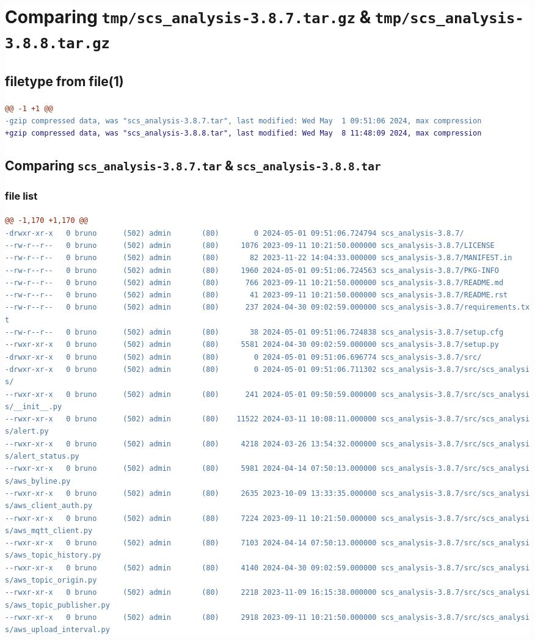 # Comparing `tmp/scs_analysis-3.8.7.tar.gz` & `tmp/scs_analysis-3.8.8.tar.gz`

## filetype from file(1)

```diff
@@ -1 +1 @@
-gzip compressed data, was "scs_analysis-3.8.7.tar", last modified: Wed May  1 09:51:06 2024, max compression
+gzip compressed data, was "scs_analysis-3.8.8.tar", last modified: Wed May  8 11:48:09 2024, max compression
```

## Comparing `scs_analysis-3.8.7.tar` & `scs_analysis-3.8.8.tar`

### file list

```diff
@@ -1,170 +1,170 @@
-drwxr-xr-x   0 bruno      (502) admin       (80)        0 2024-05-01 09:51:06.724794 scs_analysis-3.8.7/
--rw-r--r--   0 bruno      (502) admin       (80)     1076 2023-09-11 10:21:50.000000 scs_analysis-3.8.7/LICENSE
--rw-r--r--   0 bruno      (502) admin       (80)       82 2023-11-22 14:04:33.000000 scs_analysis-3.8.7/MANIFEST.in
--rw-r--r--   0 bruno      (502) admin       (80)     1960 2024-05-01 09:51:06.724563 scs_analysis-3.8.7/PKG-INFO
--rw-r--r--   0 bruno      (502) admin       (80)      766 2023-09-11 10:21:50.000000 scs_analysis-3.8.7/README.md
--rw-r--r--   0 bruno      (502) admin       (80)       41 2023-09-11 10:21:50.000000 scs_analysis-3.8.7/README.rst
--rw-r--r--   0 bruno      (502) admin       (80)      237 2024-04-30 09:02:59.000000 scs_analysis-3.8.7/requirements.txt
--rw-r--r--   0 bruno      (502) admin       (80)       38 2024-05-01 09:51:06.724838 scs_analysis-3.8.7/setup.cfg
--rwxr-xr-x   0 bruno      (502) admin       (80)     5581 2024-04-30 09:02:59.000000 scs_analysis-3.8.7/setup.py
-drwxr-xr-x   0 bruno      (502) admin       (80)        0 2024-05-01 09:51:06.696774 scs_analysis-3.8.7/src/
-drwxr-xr-x   0 bruno      (502) admin       (80)        0 2024-05-01 09:51:06.711302 scs_analysis-3.8.7/src/scs_analysis/
--rwxr-xr-x   0 bruno      (502) admin       (80)      241 2024-05-01 09:50:59.000000 scs_analysis-3.8.7/src/scs_analysis/__init__.py
--rwxr-xr-x   0 bruno      (502) admin       (80)    11522 2024-03-11 10:08:11.000000 scs_analysis-3.8.7/src/scs_analysis/alert.py
--rwxr-xr-x   0 bruno      (502) admin       (80)     4218 2024-03-26 13:54:32.000000 scs_analysis-3.8.7/src/scs_analysis/alert_status.py
--rwxr-xr-x   0 bruno      (502) admin       (80)     5981 2024-04-14 07:50:13.000000 scs_analysis-3.8.7/src/scs_analysis/aws_byline.py
--rwxr-xr-x   0 bruno      (502) admin       (80)     2635 2023-10-09 13:33:35.000000 scs_analysis-3.8.7/src/scs_analysis/aws_client_auth.py
--rwxr-xr-x   0 bruno      (502) admin       (80)     7224 2023-09-11 10:21:50.000000 scs_analysis-3.8.7/src/scs_analysis/aws_mqtt_client.py
--rwxr-xr-x   0 bruno      (502) admin       (80)     7103 2024-04-14 07:50:13.000000 scs_analysis-3.8.7/src/scs_analysis/aws_topic_history.py
--rwxr-xr-x   0 bruno      (502) admin       (80)     4140 2024-04-30 09:02:59.000000 scs_analysis-3.8.7/src/scs_analysis/aws_topic_origin.py
--rwxr-xr-x   0 bruno      (502) admin       (80)     2218 2023-11-09 16:15:38.000000 scs_analysis-3.8.7/src/scs_analysis/aws_topic_publisher.py
--rwxr-xr-x   0 bruno      (502) admin       (80)     2918 2023-09-11 10:21:50.000000 scs_analysis-3.8.7/src/scs_analysis/aws_upload_interval.py
```